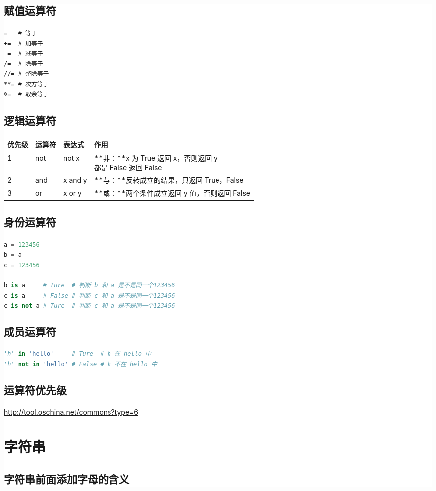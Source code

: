 ## 赋值运算符

```
=   # 等于
+=  # 加等于
-=  # 减等于
/=  # 除等于
//= # 整除等于
**= # 次方等于
%=  # 取余等于
```

## 逻辑运算符

| 优先级 | 运算符 | 表达式  | 作用                                                        |
| :----- | :----- | :------ | :---------------------------------------------------------- |
| 1      | not    | not x   | **非：**x 为 True 返回 x，否则返回 y<br>都是 False 返回 False |
| 2      | and    | x and y | **与：**反转成立的结果，只返回 True，False                  |
| 3      | or     | x or y  | **或：**两个条件成立返回 y 值，否则返回 False               |

## 身份运算符

```python
a = 123456
b = a
c = 123456

b is a     # Ture  # 判断 b 和 a 是不是同一个123456
c is a     # False # 判断 c 和 a 是不是同一个123456
c is not a # Ture  # 判断 c 和 a 是不是同一个123456
```

## 成员运算符

```python
'h' in 'hello'     # Ture  # h 在 hello 中
'h' not in 'hello' # False # h 不在 hello 中
```

## 运算符优先级

http://tool.oschina.net/commons?type=6

# 字符串

## 字符串前面添加字母的含义
